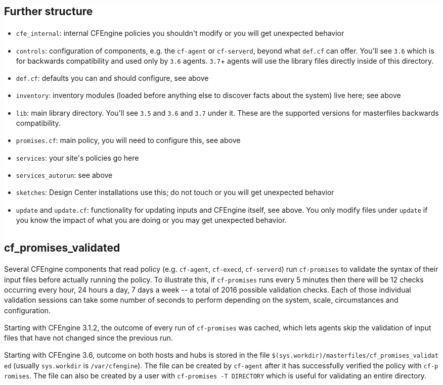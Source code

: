 ## Further structure ##

* `cfe_internal`: internal CFEngine policies you shouldn't modify or
  you will get unexpected behavior

* `controls`: configuration of components, e.g. the `cf-agent` or
  `cf-serverd`, beyond what `def.cf` can offer. You'll see `3.6` which is for
  backwards compatibility and used only by `3.6` agents.  `3.7`+ agents will
  use the library files directly inside of this directory.

* `def.cf`: defaults you can and should configure, see above

* `inventory`: inventory modules (loaded before anything else to
  discover facts about the system) live here; see above

* `lib`: main library directory.  You'll see `3.5` and `3.6` and `3.7`
  under it.  These are the supported versions for masterfiles
  backwards compatibility.

* `promises.cf`: main policy, you will need to configure this, see above

* `services`: your site's policies go here

* `services_autorun`: see above

* `sketches`: Design Center installations use this; do not touch or
  you will get unexpected behavior

* `update` and `update.cf`: functionality for updating inputs and
  CFEngine itself, see above.  You only modify files under `update` if
  you know the impact of what you are doing or you may get unexpected
  behavior.

## cf_promises_validated

Several CFEngine components that read policy (e.g. `cf-agent`,
`cf-execd`, `cf-serverd`) run `cf-promises` to validate the syntax of
their input files before actually running the policy. To illustrate
this, if `cf-promises` runs every 5 minutes then there will be 12
checks occurring every hour, 24 hours a day, 7 days a week -- a total
of 2016 possible validation checks. Each of those individual
validation sessions can take some number of seconds to perform
depending on the system, scale, circumstances and configuration.

Starting with CFEngine 3.1.2, the outcome of every run of
`cf-promises` was cached, which lets agents skip the validation of
input files that have not changed since the previous run.

Starting with CFEngine 3.6, outcome on both hosts and hubs is stored
in the file `$(sys.workdir)/masterfiles/cf_promises_validated`
(usually `sys.workdir` is `/var/cfengine`). The file can be created by
`cf-agent` after it has successfully verified the policy with
`cf-promises`. The file can also be created by a user with
`cf-promises -T DIRECTORY` which is useful for validating an entire
directory.
